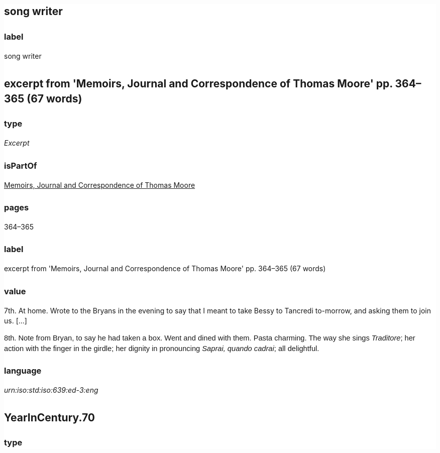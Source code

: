 ## song writer

### label


song writer

## excerpt from 'Memoirs, Journal and Correspondence of Thomas Moore' pp. 364–365 (67 words)

### type


*Excerpt*

### isPartOf


[Memoirs, Journal and Correspondence of Thomas Moore](#Memoirs-Journal-and-Correspondence-of-Thomas-Moore)

### pages


364–365

### label


excerpt from 'Memoirs, Journal and Correspondence of Thomas Moore' pp. 364–365 (67 words)

### value


<p class="MsoNormal">7th. At home. Wrote to the Bryans in the evening to say that I meant to take Bessy to Tancredi to-morrow, and asking them to join us. [&hellip;]</p>
<p><span style="font-size: 11.0pt; line-height: 115%; font-family: 'Calibri',sans-serif; mso-ascii-theme-font: minor-latin; mso-fareast-font-family: Calibri; mso-fareast-theme-font: minor-latin; mso-hansi-theme-font: minor-latin; mso-bidi-font-family: 'Times New Roman'; mso-bidi-theme-font: minor-bidi; mso-ansi-language: EN-GB; mso-fareast-language: EN-US; mso-bidi-language: AR-SA;">8th. Note from Bryan, to say he had taken a box. Went and dined with them. Pasta charming. The way she sings <em>Traditore</em>; her action with the finger in the girdle; her dignity in pronouncing <em>Saprai, quando cadrai</em>; all delightful.</span></p>

### language


*urn:iso:std:iso:639:ed-3:eng*

## YearInCentury.70

### type
